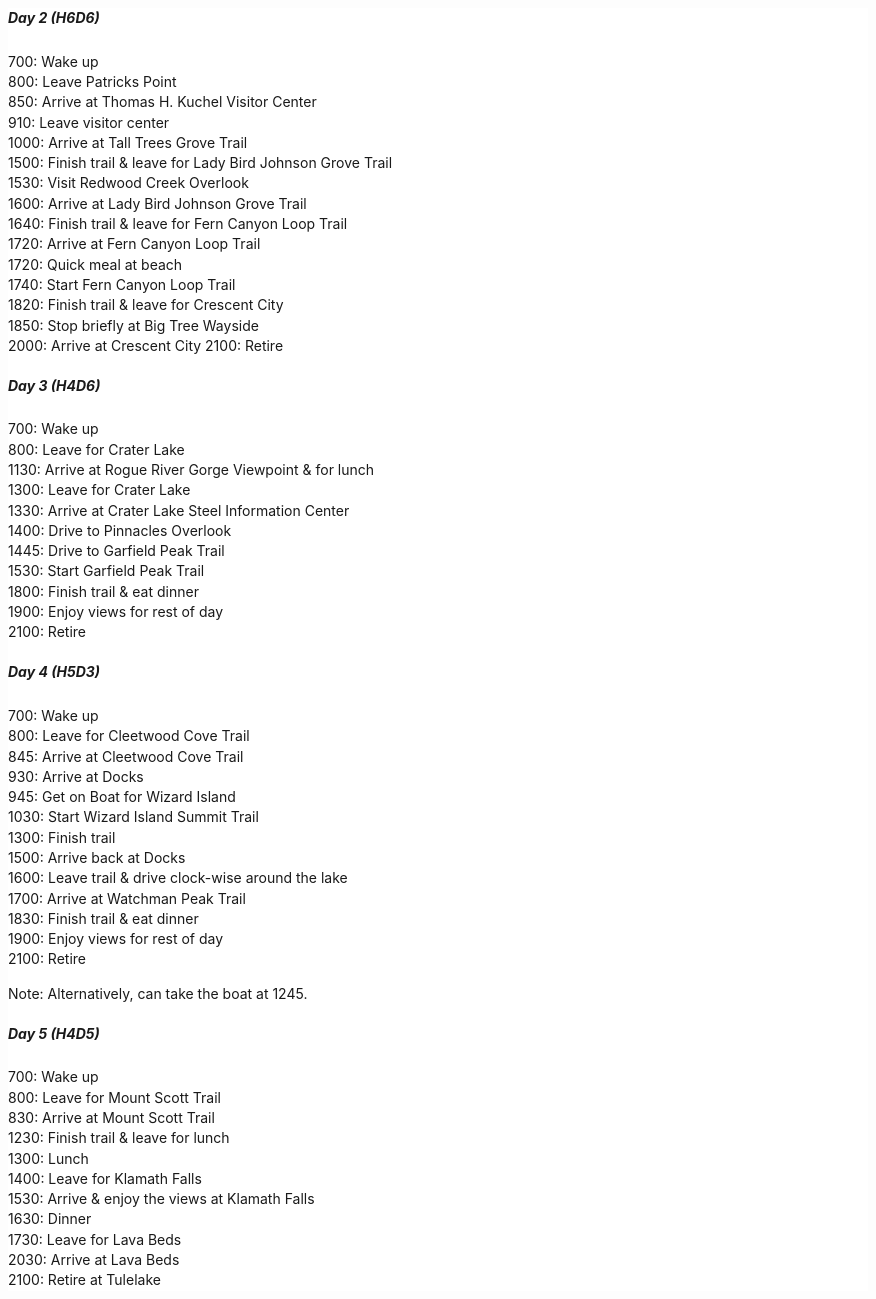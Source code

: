 ##### Day 2 (H6D6)
700: Wake up\
800: Leave Patricks Point\
850: Arrive at Thomas H. Kuchel Visitor Center\
910: Leave visitor center\
1000: Arrive at Tall Trees Grove Trail\
1500: Finish trail & leave for Lady Bird Johnson Grove Trail\
1530: Visit Redwood Creek Overlook\
1600: Arrive at Lady Bird Johnson Grove Trail\
1640: Finish trail & leave for Fern Canyon Loop Trail\
1720: Arrive at Fern Canyon Loop Trail\
1720: Quick meal at beach\
1740: Start Fern Canyon Loop Trail\
1820: Finish trail & leave for Crescent City\
1850: Stop briefly at Big Tree Wayside\
2000: Arrive at Crescent City
2100: Retire

##### Day 3 (H4D6)
700: Wake up\
800: Leave for Crater Lake\
1130: Arrive at Rogue River Gorge Viewpoint & for lunch\
1300: Leave for Crater Lake\
1330: Arrive at Crater Lake Steel Information Center\
1400: Drive to Pinnacles Overlook\
1445: Drive to Garfield Peak Trail\
1530: Start Garfield Peak Trail \
1800: Finish trail & eat dinner\
1900: Enjoy views for rest of day\
2100: Retire

##### Day 4 (H5D3)
700: Wake up\
800: Leave for Cleetwood Cove Trail\
845: Arrive at Cleetwood Cove Trail\
930: Arrive at Docks\
945: Get on Boat for Wizard Island\
1030: Start Wizard Island Summit Trail\
1300: Finish trail\
1500: Arrive back at Docks\
1600: Leave trail & drive clock-wise around the lake\
1700: Arrive at Watchman Peak Trail\
1830: Finish trail & eat dinner\
1900: Enjoy views for rest of day\
2100: Retire

Note: Alternatively, can take the boat at 1245.

##### Day 5 (H4D5)
700: Wake up\
800: Leave for Mount Scott Trail\
830: Arrive at Mount Scott Trail\
1230: Finish trail & leave for lunch\
1300: Lunch\
1400: Leave for Klamath Falls\
1530: Arrive & enjoy the views at Klamath Falls\
1630: Dinner\
1730: Leave for Lava Beds\
2030: Arrive at Lava Beds\
2100: Retire at Tulelake

